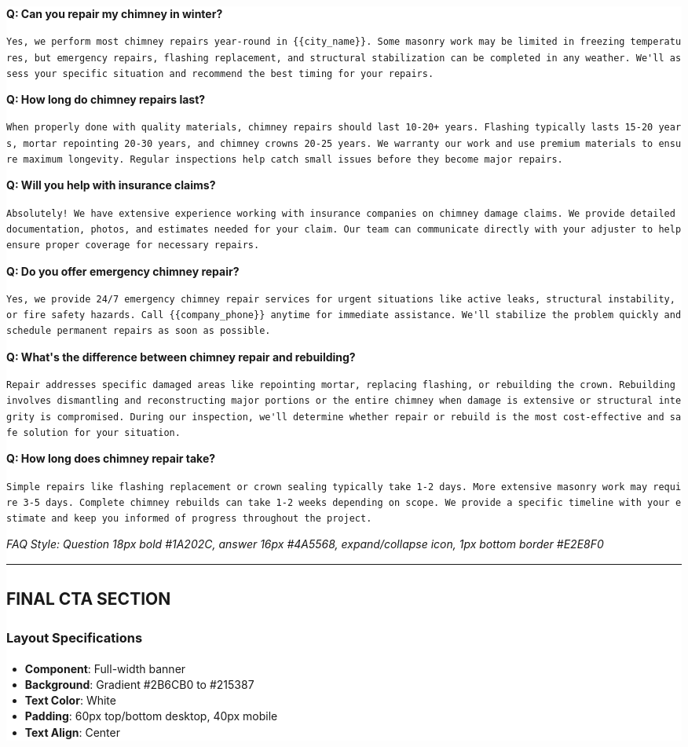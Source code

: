 **Q: Can you repair my chimney in winter?**
```
Yes, we perform most chimney repairs year-round in {{city_name}}. Some masonry work may be limited in freezing temperatures, but emergency repairs, flashing replacement, and structural stabilization can be completed in any weather. We'll assess your specific situation and recommend the best timing for your repairs.
```

**Q: How long do chimney repairs last?**
```
When properly done with quality materials, chimney repairs should last 10-20+ years. Flashing typically lasts 15-20 years, mortar repointing 20-30 years, and chimney crowns 20-25 years. We warranty our work and use premium materials to ensure maximum longevity. Regular inspections help catch small issues before they become major repairs.
```

**Q: Will you help with insurance claims?**
```
Absolutely! We have extensive experience working with insurance companies on chimney damage claims. We provide detailed documentation, photos, and estimates needed for your claim. Our team can communicate directly with your adjuster to help ensure proper coverage for necessary repairs.
```

**Q: Do you offer emergency chimney repair?**
```
Yes, we provide 24/7 emergency chimney repair services for urgent situations like active leaks, structural instability, or fire safety hazards. Call {{company_phone}} anytime for immediate assistance. We'll stabilize the problem quickly and schedule permanent repairs as soon as possible.
```

**Q: What's the difference between chimney repair and rebuilding?**
```
Repair addresses specific damaged areas like repointing mortar, replacing flashing, or rebuilding the crown. Rebuilding involves dismantling and reconstructing major portions or the entire chimney when damage is extensive or structural integrity is compromised. During our inspection, we'll determine whether repair or rebuild is the most cost-effective and safe solution for your situation.
```

**Q: How long does chimney repair take?**
```
Simple repairs like flashing replacement or crown sealing typically take 1-2 days. More extensive masonry work may require 3-5 days. Complete chimney rebuilds can take 1-2 weeks depending on scope. We provide a specific timeline with your estimate and keep you informed of progress throughout the project.
```

*FAQ Style: Question 18px bold #1A202C, answer 16px #4A5568, expand/collapse icon, 1px bottom border #E2E8F0*

---

## FINAL CTA SECTION

### Layout Specifications
- **Component**: Full-width banner
- **Background**: Gradient #2B6CB0 to #215387
- **Text Color**: White
- **Padding**: 60px top/bottom desktop, 40px mobile
- **Text Align**: Center
